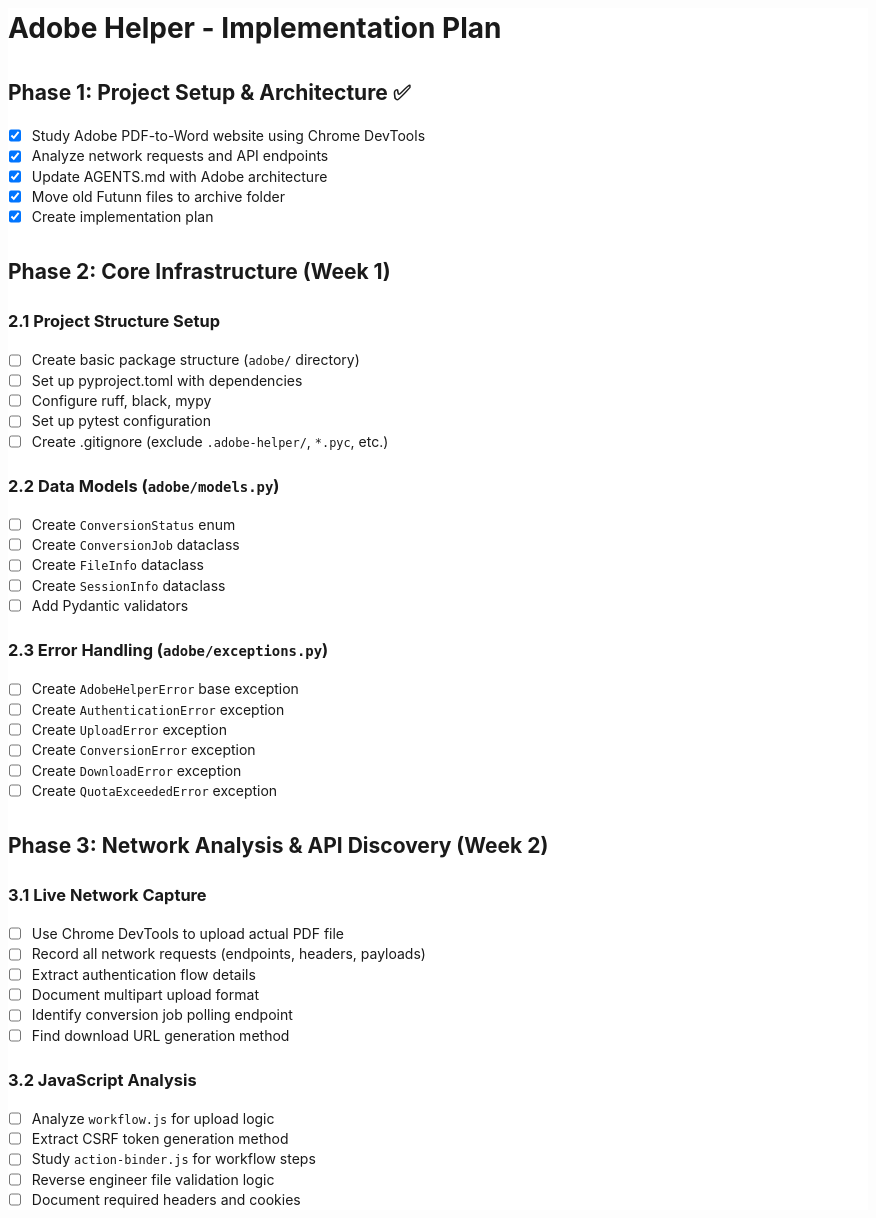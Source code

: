 # Adobe Helper - Implementation Plan

## Phase 1: Project Setup & Architecture ✅

- [x] Study Adobe PDF-to-Word website using Chrome DevTools
- [x] Analyze network requests and API endpoints
- [x] Update AGENTS.md with Adobe architecture
- [x] Move old Futunn files to archive folder
- [x] Create implementation plan

## Phase 2: Core Infrastructure (Week 1)

### 2.1 Project Structure Setup
- [ ] Create basic package structure (`adobe/` directory)
- [ ] Set up pyproject.toml with dependencies
- [ ] Configure ruff, black, mypy
- [ ] Set up pytest configuration
- [ ] Create .gitignore (exclude `.adobe-helper/`, `*.pyc`, etc.)

### 2.2 Data Models (`adobe/models.py`)
- [ ] Create `ConversionStatus` enum
- [ ] Create `ConversionJob` dataclass
- [ ] Create `FileInfo` dataclass
- [ ] Create `SessionInfo` dataclass
- [ ] Add Pydantic validators

### 2.3 Error Handling (`adobe/exceptions.py`)
- [ ] Create `AdobeHelperError` base exception
- [ ] Create `AuthenticationError` exception
- [ ] Create `UploadError` exception
- [ ] Create `ConversionError` exception
- [ ] Create `DownloadError` exception
- [ ] Create `QuotaExceededError` exception

## Phase 3: Network Analysis & API Discovery (Week 2)

### 3.1 Live Network Capture
- [ ] Use Chrome DevTools to upload actual PDF file
- [ ] Record all network requests (endpoints, headers, payloads)
- [ ] Extract authentication flow details
- [ ] Document multipart upload format
- [ ] Identify conversion job polling endpoint
- [ ] Find download URL generation method

### 3.2 JavaScript Analysis
- [ ] Analyze `workflow.js` for upload logic
- [ ] Extract CSRF token generation method
- [ ] Study `action-binder.js` for workflow steps
- [ ] Reverse engineer file validation logic
- [ ] Document required headers and cookies
